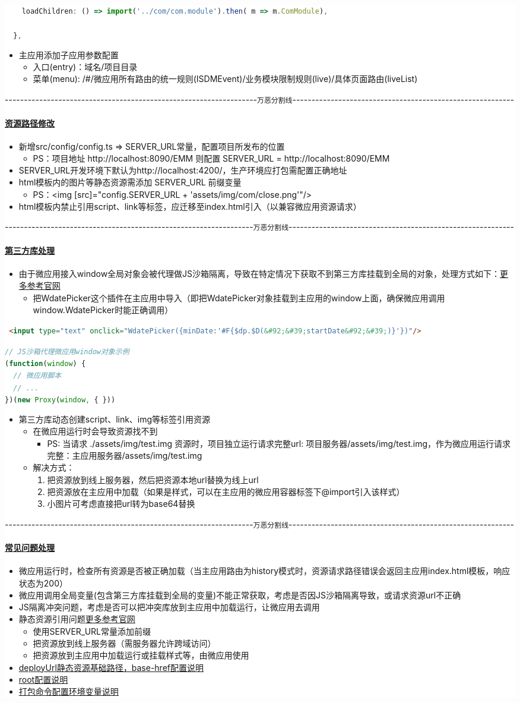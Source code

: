 ```javascript
    loadChildren: () => import('../com/com.module').then( m => m.ComModule),

  },
```
   - 主应用添加子应用参数配置 
     * 入口(entry)：域名/项目目录    
     * 菜单(menu): /#/微应用所有路由的统一规则(ISDMEvent)/业务模块限制规则(live)/具体页面路由(liveList)  


------------------------------------------------------------------`万恶分割线`----------------------------------------------------------


#### [资源路径修改](#资源路径修改)
   - 新增src/config/config.ts => SERVER_URL常量，配置项目所发布的位置
     * PS：项目地址 http://localhost:8090/EMM 则配置 SERVER_URL = http://localhost:8090/EMM
   - SERVER_URL开发环境下默认为http://localhost:4200/，生产环境应打包需配置正确地址
   - html模板内的图片等静态资源需添加 SERVER_URL 前缀变量
     * PS：<img [src]="config.SERVER_URL + 'assets/img/com/close.png'"/>
   - html模板内禁止引用script、link等标签，应迁移至index.html引入（以兼容微应用资源请求）


-----------------------------------------------------------------`万恶分割线`-----------------------------------------------------------


#### [第三方库处理](#第三方库处理)
   - 由于微应用接入window全局对象会被代理做JS沙箱隔离，导致在特定情况下获取不到第三方库挂载到全局的对象，处理方式如下：[更多参考官网](https://qiankun.umijs.org/zh/faq)
     - 把WdatePicker这个插件在主应用中导入（即把WdatePicker对象挂载到主应用的window上面，确保微应用调用window.WdatePicker时能正确调用）
```html
 <input type="text" onclick="WdatePicker({minDate:'#F{$dp.$D(&#92;&#39;startDate&#92;&#39;)}'})"/>
```
```javascript
// JS沙箱代理微应用window对象示例
(function(window) {
  // 微应用脚本
  // ...
})(new Proxy(window, { }))
```
   - 第三方库动态创建script、link、img等标签引用资源
     - 在微应用运行时会导致资源找不到
       * PS: 当请求 ./assets/img/test.img 资源时，项目独立运行请求完整url: 项目服务器/assets/img/test.img，作为微应用运行请求完整：主应用服务器/assets/img/test.img
     - 解决方式：
       1. 把资源放到线上服务器，然后把资源本地url替换为线上url
       2. 把资源放在主应用中加载（如果是样式，可以在主应用的微应用容器标签下@import引入该样式）
       3. 小图片可考虑直接把url转为base64替换


-----------------------------------------------------------------`万恶分割线`-----------------------------------------------------------


#### [常见问题处理](#常见问题处理)
   - 微应用运行时，检查所有资源是否被正确加载（当主应用路由为history模式时，资源请求路径错误会返回主应用index.html模板，响应状态为200）
   - 微应用调用全局变量(包含第三方库挂载到全局的变量)不能正常获取，考虑是否因JS沙箱隔离导致，或请求资源url不正确
   - JS隔离冲突问题，考虑是否可以把冲突库放到主应用中加载运行，让微应用去调用
   - 静态资源引用问题[更多参考官网](https://qiankun.umijs.org/zh/faq)
      * 使用SERVER_URL常量添加前缀
      * 把资源放到线上服务器（需服务器允许跨域访问）
      * 把资源放到主应用中加载运行或挂载样式等，由微应用使用
   - [deployUrl静态资源基础路径，base-href配置说明](https://www.cnblogs.com/jehorn/p/8568109.html)
   - [root配置说明](https://angular.cn/guide/workspace-config)
   - [打包命令配置环境变量说明](https://angular.cn/guide/build#configure-target-specific-file-replacements)
      